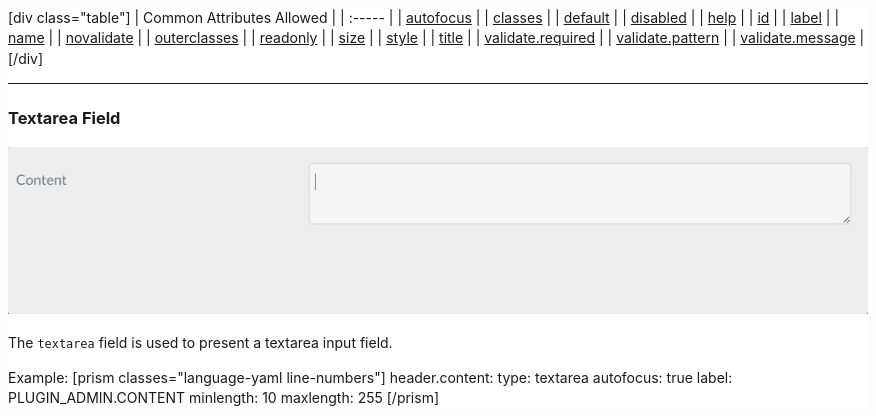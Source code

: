 [div class="table"]
| Common Attributes Allowed                      |
| :-----                                         |
| [autofocus](#common-fields-attributes)         |
| [classes](#common-fields-attributes)           |
| [default](#common-fields-attributes)           |
| [disabled](#common-fields-attributes)          |
| [help](#common-fields-attributes)              |
| [id](#common-fields-attributes)                |
| [label](#common-fields-attributes)             |
| [name](#common-fields-attributes)              |
| [novalidate](#common-fields-attributes)        |
| [outerclasses](#common-fields-attributes)      |
| [readonly](#common-fields-attributes)          |
| [size](#common-fields-attributes)              |
| [style](#common-fields-attributes)             |
| [title](#common-fields-attributes)             |
| [validate.required](#common-fields-attributes) |
| [validate.pattern](#common-fields-attributes)  |
| [validate.message](#common-fields-attributes)  |
[/div]

---

### Textarea Field

![Textarea Field](textarea_field.gif)

The `textarea` field is used to present a textarea input field.

Example:
[prism classes="language-yaml line-numbers"]
header.content:
  type: textarea
  autofocus: true
  label: PLUGIN_ADMIN.CONTENT
  minlength: 10
  maxlength: 255
[/prism]
